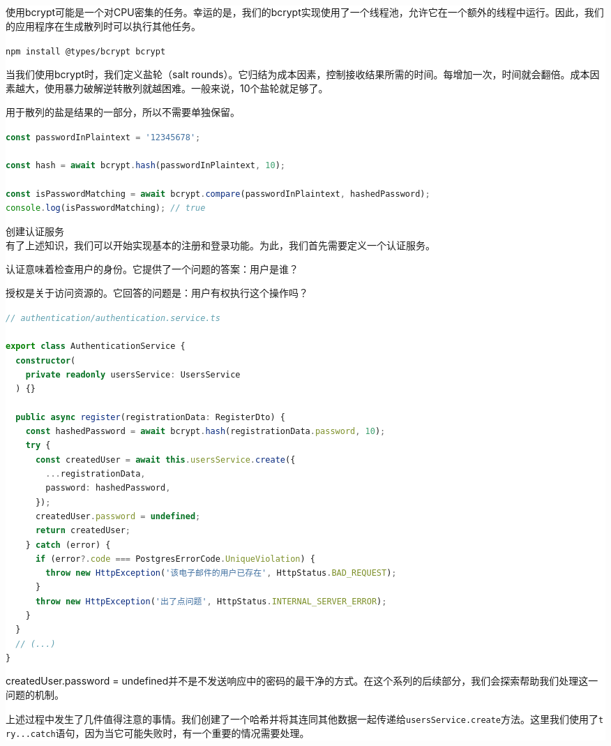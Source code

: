 使用bcrypt可能是一个对CPU密集的任务。幸运的是，我们的bcrypt实现使用了一个线程池，允许它在一个额外的线程中运行。因此，我们的应用程序在生成散列时可以执行其他任务。

```
npm install @types/bcrypt bcrypt
```

当我们使用bcrypt时，我们定义盐轮（salt rounds）。它归结为成本因素，控制接收结果所需的时间。每增加一次，时间就会翻倍。成本因素越大，使用暴力破解逆转散列就越困难。一般来说，10个盐轮就足够了。

用于散列的盐是结果的一部分，所以不需要单独保留。

```typescript
const passwordInPlaintext = '12345678';

const hash = await bcrypt.hash(passwordInPlaintext, 10);

const isPasswordMatching = await bcrypt.compare(passwordInPlaintext, hashedPassword);
console.log(isPasswordMatching); // true
```

创建认证服务<br />有了上述知识，我们可以开始实现基本的注册和登录功能。为此，我们首先需要定义一个认证服务。

认证意味着检查用户的身份。它提供了一个问题的答案：用户是谁？

授权是关于访问资源的。它回答的问题是：用户有权执行这个操作吗？

```typescript
// authentication/authentication.service.ts

export class AuthenticationService {
  constructor(
    private readonly usersService: UsersService
  ) {}

  public async register(registrationData: RegisterDto) {
    const hashedPassword = await bcrypt.hash(registrationData.password, 10);
    try {
      const createdUser = await this.usersService.create({
        ...registrationData,
        password: hashedPassword,
      });
      createdUser.password = undefined;
      return createdUser;
    } catch (error) {
      if (error?.code === PostgresErrorCode.UniqueViolation) {
        throw new HttpException('该电子邮件的用户已存在', HttpStatus.BAD_REQUEST);
      }
      throw new HttpException('出了点问题', HttpStatus.INTERNAL_SERVER_ERROR);
    }
  }
  // (...)
}
```

createdUser.password = undefined并不是不发送响应中的密码的最干净的方式。在这个系列的后续部分，我们会探索帮助我们处理这一问题的机制。

上述过程中发生了几件值得注意的事情。我们创建了一个哈希并将其连同其他数据一起传递给`usersService.create`方法。这里我们使用了`try...catch`语句，因为当它可能失败时，有一个重要的情况需要处理。
